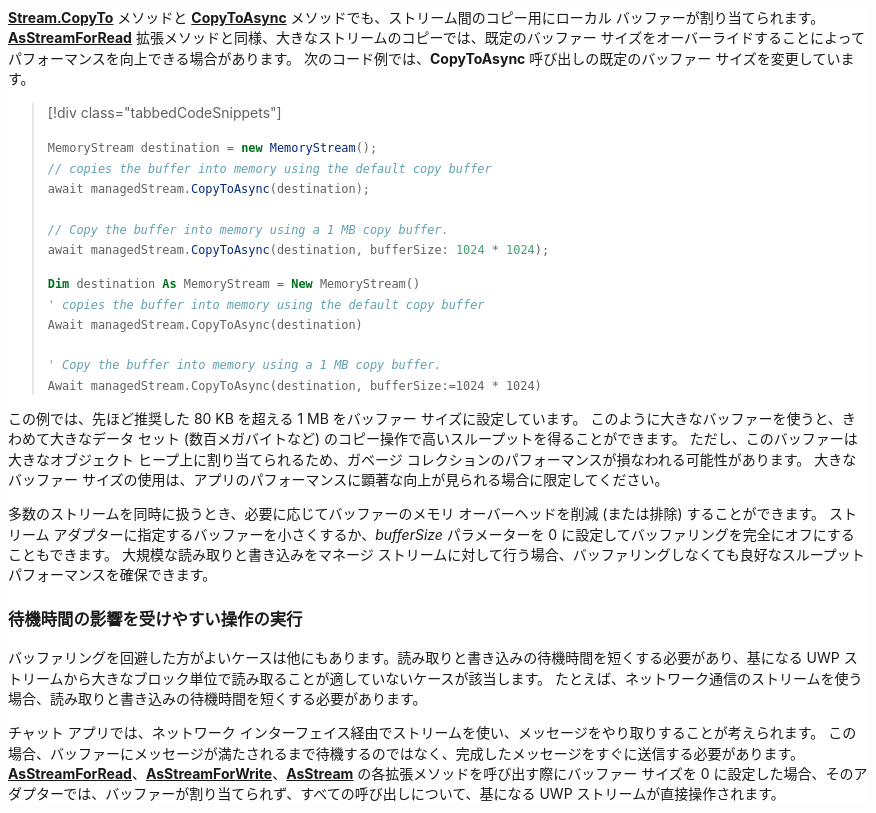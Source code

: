 [**Stream.CopyTo**](https://msdn.microsoft.com/library/windows/apps/xaml/system.io.stream.copyto.aspx) メソッドと [**CopyToAsync**](https://msdn.microsoft.com/library/windows/apps/xaml/system.io.stream.copytoasync.aspx) メソッドでも、ストリーム間のコピー用にローカル バッファーが割り当てられます。 [**AsStreamForRead**](https://msdn.microsoft.com/library/windows/apps/xaml/system.io.windowsruntimestreamextensions.asstreamforread.aspx) 拡張メソッドと同様、大きなストリームのコピーでは、既定のバッファー サイズをオーバーライドすることによってパフォーマンスを向上できる場合があります。 次のコード例では、**CopyToAsync** 呼び出しの既定のバッファー サイズを変更しています。

> [!div class="tabbedCodeSnippets"]
> ```csharp
> MemoryStream destination = new MemoryStream();
> // copies the buffer into memory using the default copy buffer
> await managedStream.CopyToAsync(destination);
> 
> // Copy the buffer into memory using a 1 MB copy buffer.
> await managedStream.CopyToAsync(destination, bufferSize: 1024 * 1024);
> ```
> ```vb
> Dim destination As MemoryStream = New MemoryStream()
> ' copies the buffer into memory using the default copy buffer
> Await managedStream.CopyToAsync(destination)
> 
> ' Copy the buffer into memory using a 1 MB copy buffer.
> Await managedStream.CopyToAsync(destination, bufferSize:=1024 * 1024)
> ```

この例では、先ほど推奨した 80 KB を超える 1 MB をバッファー サイズに設定しています。 このように大きなバッファーを使うと、きわめて大きなデータ セット (数百メガバイトなど) のコピー操作で高いスループットを得ることができます。 ただし、このバッファーは大きなオブジェクト ヒープ上に割り当てられるため、ガベージ コレクションのパフォーマンスが損なわれる可能性があります。 大きなバッファー サイズの使用は、アプリのパフォーマンスに顕著な向上が見られる場合に限定してください。

多数のストリームを同時に扱うとき、必要に応じてバッファーのメモリ オーバーヘッドを削減 (または排除) することができます。 ストリーム アダプターに指定するバッファーを小さくするか、*bufferSize* パラメーターを 0 に設定してバッファリングを完全にオフにすることもできます。 大規模な読み取りと書き込みをマネージ ストリームに対して行う場合、バッファリングしなくても良好なスループット パフォーマンスを確保できます。

### <a name="performing-latency-sensitive-operations"></a>待機時間の影響を受けやすい操作の実行

バッファリングを回避した方がよいケースは他にもあります。読み取りと書き込みの待機時間を短くする必要があり、基になる UWP ストリームから大きなブロック単位で読み取ることが適していないケースが該当します。 たとえば、ネットワーク通信のストリームを使う場合、読み取りと書き込みの待機時間を短くする必要があります。

チャット アプリでは、ネットワーク インターフェイス経由でストリームを使い、メッセージをやり取りすることが考えられます。 この場合、バッファーにメッセージが満たされるまで待機するのではなく、完成したメッセージをすぐに送信する必要があります。 [**AsStreamForRead**](https://msdn.microsoft.com/library/windows/apps/xaml/system.io.windowsruntimestreamextensions.asstreamforread.aspx)、[**AsStreamForWrite**](https://msdn.microsoft.com/library/windows/apps/xaml/system.io.windowsruntimestreamextensions.asstreamforwrite.aspx)、[**AsStream**](https://msdn.microsoft.com/library/windows/apps/xaml/system.io.windowsruntimestreamextensions.asstream.aspx) の各拡張メソッドを呼び出す際にバッファー サイズを 0 に設定した場合、そのアダプターでは、バッファーが割り当てられず、すべての呼び出しについて、基になる UWP ストリームが直接操作されます。


